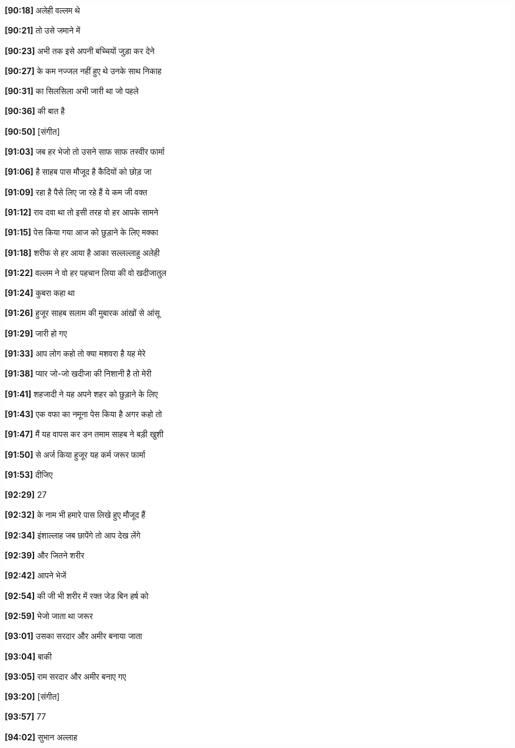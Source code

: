 **[90:18]** अलेही वल्लम थे

**[90:21]** तो उसे जमाने में

**[90:23]** अभी तक इसे अपनी बच्चियों जुड़ा कर देने

**[90:27]** के कम नज्जल नहीं हुए थे उनके साथ निकाह

**[90:31]** का सिलसिला अभी जारी था जो पहले

**[90:36]** की बात है

**[90:50]** [संगीत]

**[91:03]** जब हर भेजो तो उसने साफ साफ तस्वीर फार्मा

**[91:06]** है साहब पास मौजूद है कैदियों को छोड़ जा

**[91:09]** रहा है पैसे लिए जा रहे हैं ये कम जी वक्त

**[91:12]** राव दवा था तो इसी तरह वो हर आपके सामने

**[91:15]** पेस किया गया आज को छुड़ाने के लिए मक्का

**[91:18]** शरीफ से हर आया है आका सल्लल्लाहु अलेही

**[91:22]** वल्लम ने वो हर पहचान लिया की वो खदीजातुल

**[91:24]** कुबरा कहा था

**[91:26]** हुजूर साहब सलाम की मुबारक आंखों से आंसू

**[91:29]** जारी हो गए

**[91:33]** आप लोग कहो तो क्या मशवरा है यह मेरे

**[91:38]** प्यार जो-जो खदीजा की निशानी है तो मेरी

**[91:41]** शहजादी ने यह अपने शहर को छुड़ाने के लिए

**[91:43]** एक वफा का नमूना पेस किया है अगर कहो तो

**[91:47]** मैं यह वापस कर डन तमाम साहब ने बड़ी खुशी

**[91:50]** से अर्ज किया हुजूर यह कर्म जरूर फार्मा

**[91:53]** दीजिए

**[92:29]** 27

**[92:32]** के नाम भी हमारे पास लिखे हुए मौजूद हैं

**[92:34]** इंशाल्लाह जब छापेंगे तो आप देख लेंगे

**[92:39]** और जितने शरीर

**[92:42]** आपने भेजें

**[92:54]** की जी भी शरीर में रक्त जेड बिन हर्ष को

**[92:59]** भेजो जाता था जरूर

**[93:01]** उसका सरदार और अमीर बनाया जाता

**[93:04]** बाकी

**[93:05]** राम सरदार और अमीर बनाए गए

**[93:20]** [संगीत]

**[93:57]** 77

**[94:02]** सुभान अल्लाह

